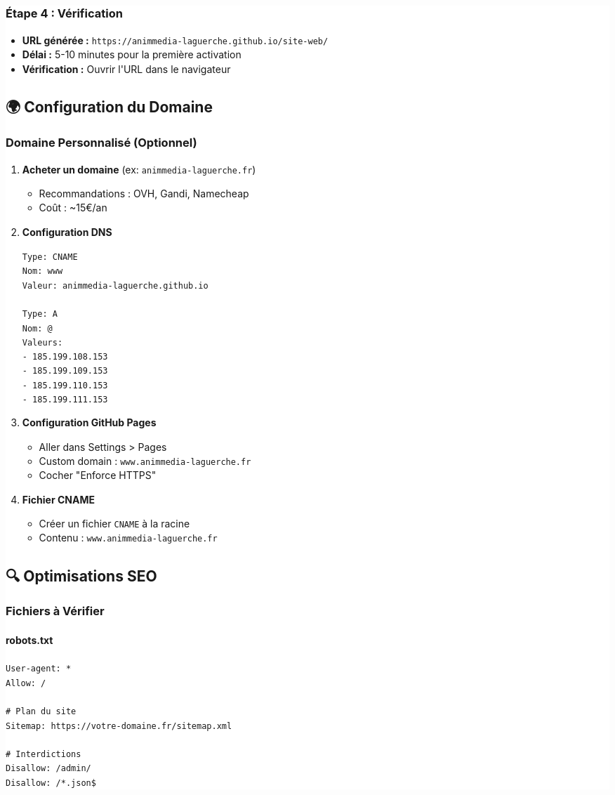 ### Étape 4 : Vérification

- **URL générée :** `https://animmedia-laguerche.github.io/site-web/`
- **Délai :** 5-10 minutes pour la première activation
- **Vérification :** Ouvrir l'URL dans le navigateur

## 🌍 Configuration du Domaine

### Domaine Personnalisé (Optionnel)

1. **Acheter un domaine** (ex: `animmedia-laguerche.fr`)
   - Recommandations : OVH, Gandi, Namecheap
   - Coût : ~15€/an

2. **Configuration DNS**
   ```
   Type: CNAME
   Nom: www
   Valeur: animmedia-laguerche.github.io
   
   Type: A
   Nom: @
   Valeurs: 
   - 185.199.108.153
   - 185.199.109.153
   - 185.199.110.153
   - 185.199.111.153
   ```

3. **Configuration GitHub Pages**
   - Aller dans Settings > Pages
   - Custom domain : `www.animmedia-laguerche.fr`
   - Cocher "Enforce HTTPS"

4. **Fichier CNAME**
   - Créer un fichier `CNAME` à la racine
   - Contenu : `www.animmedia-laguerche.fr`

## 🔍 Optimisations SEO

### Fichiers à Vérifier

#### robots.txt
```txt
User-agent: *
Allow: /

# Plan du site
Sitemap: https://votre-domaine.fr/sitemap.xml

# Interdictions
Disallow: /admin/
Disallow: /*.json$
```
